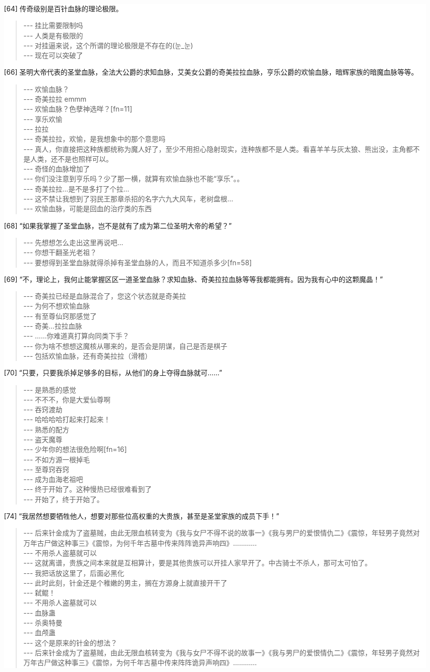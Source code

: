 [64] 传奇级别是百针血脉的理论极限。
>--- 挂比需要限制吗<br>
>--- 人类是有极限的<br>
>--- 对挂逼来说，这个所谓的理论极限是不存在的(눈_눈)<br>
>--- 现在可以突破了<br>

[66] 圣明大帝代表的圣堂血脉，全法大公爵的求知血脉，艾美女公爵的奇美拉拉血脉，亨乐公爵的欢愉血脉，暗辉家族的暗魔血脉等等。
>--- 欢愉血脉？<br>
>--- 奇美拉拉  emmm<br>
>--- 欢愉血脉？色孽神选咩？[fn=11]<br>
>--- 享乐欢愉<br>
>--- 拉拉<br>
>--- 奇美拉拉，欢愉，是我想象中的那个意思吗<br>
>--- 真人，你直接把这种族都统称为魔人好了，至少不用担心隐射现实，连种族都不是人类。看喜羊羊与灰太狼、熊出没，主角都不是人类，还不是也照样可以。<br>
>--- 奇怪的血脉增加了<br>
>--- 你们没注意到亨乐吗？少了那一横，就算有欢愉血脉也不能“享乐”。。<br>
>--- 奇美拉拉...是不是多打了个拉...<br>
>--- 这不禁让我想到了羽民王那章杀招的名字六九大风车，老树盘根…<br>
>--- 欢愉血脉，可能是回血的治疗类的东西<br>

[68] “如果我掌握了圣堂血脉，岂不是就有了成为第二位圣明大帝的希望？”
>--- 先想想怎么走出这里再说吧...<br>
>--- 你想干翻圣光老祖？<br>
>--- 要想得到圣堂血脉就得杀掉有圣堂血脉的人，而且不知道杀多少[fn=58]<br>

[69] “不，理论上，我何止能掌握区区一道圣堂血脉？求知血脉、奇美拉拉血脉等等我都能拥有。因为我有心中的这颗魔晶！”
>--- 奇美拉已经是血脉混合了，您这个状态就是奇美拉<br>
>--- 为何不想欢愉血脉<br>
>--- 有至尊仙窍那感觉了<br>
>--- 奇美...拉拉血脉<br>
>--- ……你难道真打算向同类下手？<br>
>--- 你为啥不想想这魔核从哪来的，是否会是阴谋，自己是否是棋子<br>
>--- 包括欢愉血脉，还有奇美拉拉（滑稽）<br>

[70] “只要，只要我杀掉足够多的目标，从他们的身上夺得血脉就可……”
>--- 是熟悉的感觉<br>
>--- 不不不，你是大爱仙尊啊<br>
>--- 吞窍渡劫<br>
>--- 哈哈哈哈打起来打起来！<br>
>--- 熟悉的配方<br>
>--- 盗天魔尊<br>
>--- 少年你的想法很危险啊[fn=16]<br>
>--- 不如方源一根掉毛<br>
>--- 至尊窍吞窍<br>
>--- 成为血海老祖吧<br>
>--- 终于开始了。这种慢热已经很难看到了<br>
>--- 开始了，终于开始了。<br>

[74] “我居然想要牺牲他人，想要对那些位高权重的大贵族，甚至是圣堂家族的成员下手！”
>--- 后来针金成为了盗墓贼，由此无限血核转变为《我与女尸不得不说的故事一》《我与男尸的爱恨情仇二》《震惊，年轻男子竟然对万年古尸做这种事三》《震惊，为何千年古墓中传来阵阵诡异声响四》…………<br>
>--- 不用杀人盗墓就可以<br>
>--- 这就离谱，贵族之间本来就是互相算计，要是其他贵族可以开挂人家早开了。中古骑士不杀人，那可太可怕了。<br>
>--- 我把话放这里了，后面必黑化<br>
>--- 此时此刻，针金还是个稚嫩的男主，搁在方源身上就直接开干了<br>
>--- 弑鲲！<br>
>--- 不用杀人盗墓就可以<br>
>--- 血脉蛊<br>
>--- 杀奥特曼<br>
>--- 血颅蛊<br>
>--- 这个是原来的针金的想法？<br>
>--- 后来针金成为了盗墓贼，由此无限血核转变为《我与女尸不得不说的故事一》《我与男尸的爱恨情仇二》《震惊，年轻男子竟然对万年古尸做这种事三》《震惊，为何千年古墓中传来阵阵诡异声响四》…………<br>
